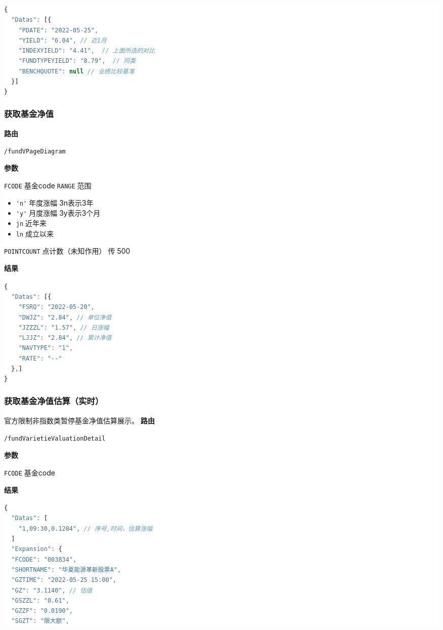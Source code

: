 ```js
{
  "Datas": [{
    "PDATE": "2022-05-25",
    "YIELD": "6.04", // 近1月
    "INDEXYIELD": "4.41",  // 上面所选的对比
    "FUNDTYPEYIELD": "8.79",  // 同类
    "BENCHQUOTE": null // 业绩比较基准
  }]
}
```

### 获取基金净值

**路由**

`/fundVPageDiagram`

**参数**

`FCODE` 基金code
`RANGE` 范围
- `'n'` 年度涨幅 3n表示3年
- `'y'` 月度涨幅 3y表示3个月
- `jn` 近年来
- `ln` 成立以来

`POINTCOUNT` 点计数（未知作用） 传 500

**结果**

```js
{
  "Datas": [{
    "FSRQ": "2022-05-20",
    "DWJZ": "2.84", // 单位净值
    "JZZZL": "1.57", // 日涨幅
    "LJJZ": "2.84", // 累计净值
    "NAVTYPE": "1",
    "RATE": "--"
  },]
}
```

### 获取基金净值估算（实时）
官方限制非指数类暂停基金净值估算展示。
**路由**

`/fundVarietieValuationDetail`

**参数**

`FCODE` 基金code

**结果**

```js
{
  "Datas": [
    "1,09:30,0.1284", // 序号,时间，估算涨幅
  ]
  "Expansion": {
  "FCODE": "003834",
  "SHORTNAME": "华夏能源革新股票A",
  "GZTIME": "2022-05-25 15:00",
  "GZ": "3.1140", // 估值
  "GSZZL": "0.61",
  "GZZF": "0.0190",
  "SGZT": "限大额",
```